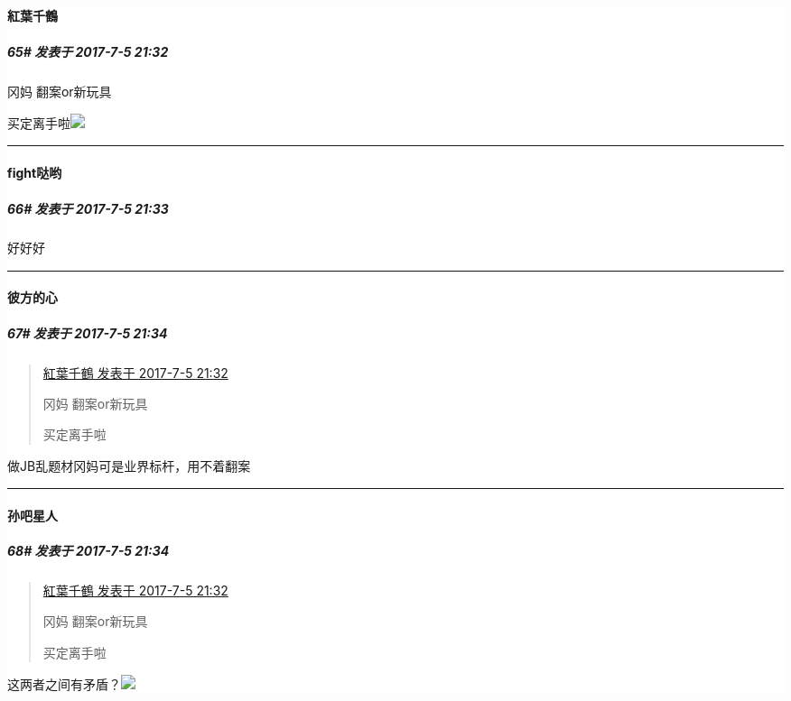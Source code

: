 ####  紅葉千鶴  
##### 65#       发表于 2017-7-5 21:32




冈妈 翻案or新玩具

买定离手啦<img src="https://static.saraba1st.com/image/smiley/face2017/037.png" referrerpolicy="no-referrer">







-----

####  fight哒哟  
##### 66#       发表于 2017-7-5 21:33




好好好







-----

####  彼方的心  
##### 67#       发表于 2017-7-5 21:34



<blockquote><a href="httphttps://bbs.saraba1st.com/2b/forum.php?mod=redirect&amp;goto=findpost&amp;pid=36493053&amp;ptid=1528286" target="_blank">紅葉千鶴 发表于 2017-7-5 21:32</a>

冈妈 翻案or新玩具

买定离手啦</blockquote>
做JB乱题材冈妈可是业界标杆，用不着翻案







-----

####  孙吧星人  
##### 68#       发表于 2017-7-5 21:34



<blockquote><a href="httphttps://bbs.saraba1st.com/2b/forum.php?mod=redirect&amp;goto=findpost&amp;pid=36493053&amp;ptid=1528286" target="_blank">紅葉千鶴 发表于 2017-7-5 21:32</a>

冈妈 翻案or新玩具

买定离手啦</blockquote>
这两者之间有矛盾？<img src="https://static.saraba1st.com/image/smiley/face2017/065.png" referrerpolicy="no-referrer">

